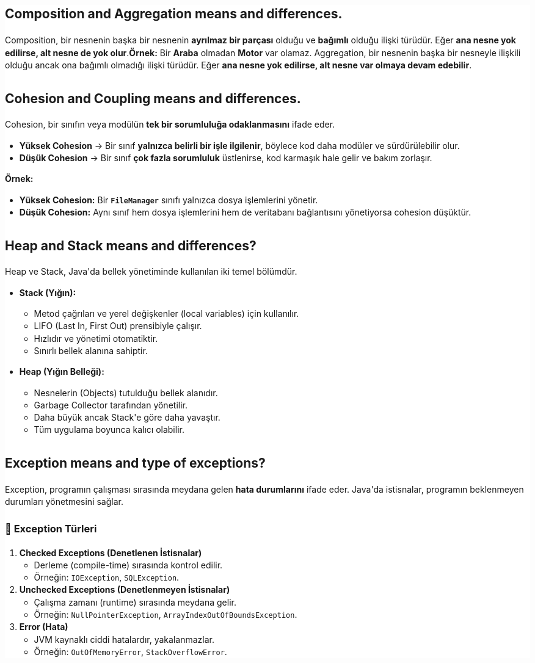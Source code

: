 ## Composition and Aggregation means and differences.

Composition, bir nesnenin başka bir nesnenin **ayrılmaz bir parçası** olduğu ve **bağımlı** olduğu ilişki türüdür. Eğer **ana nesne yok edilirse, alt nesne de yok olur**.**Örnek:** Bir **Araba** olmadan **Motor** var olamaz.
Aggregation, bir nesnenin başka bir nesneyle ilişkili olduğu ancak ona bağımlı olmadığı ilişki türüdür. Eğer **ana nesne yok edilirse, alt nesne var olmaya devam edebilir**.

## Cohesion and Coupling means and differences.

Cohesion, bir sınıfın veya modülün **tek bir sorumluluğa odaklanmasını** ifade eder.  
- **Yüksek Cohesion** → Bir sınıf **yalnızca belirli bir işle ilgilenir**, böylece kod daha modüler ve sürdürülebilir olur.  
- **Düşük Cohesion** → Bir sınıf **çok fazla sorumluluk** üstlenirse, kod karmaşık hale gelir ve bakım zorlaşır.  

**Örnek:**  
- **Yüksek Cohesion:** Bir **`FileManager`** sınıfı yalnızca dosya işlemlerini yönetir.  
- **Düşük Cohesion:** Aynı sınıf hem dosya işlemlerini hem de veritabanı bağlantısını yönetiyorsa cohesion düşüktür.

## Heap and Stack means and differences?
Heap ve Stack, Java'da bellek yönetiminde kullanılan iki temel bölümdür.  

- **Stack (Yığın):**  
  - Metod çağrıları ve yerel değişkenler (local variables) için kullanılır.
  - LIFO (Last In, First Out) prensibiyle çalışır.  
  - Hızlıdır ve yönetimi otomatiktir.
  - Sınırlı bellek alanına sahiptir.  

- **Heap (Yığın Belleği):**  
  - Nesnelerin (Objects) tutulduğu bellek alanıdır. 
  - Garbage Collector tarafından yönetilir.
  - Daha büyük ancak Stack'e göre daha yavaştır. 
  - Tüm uygulama boyunca kalıcı olabilir.



## Exception means and type of exceptions?

Exception, programın çalışması sırasında meydana gelen **hata durumlarını** ifade eder. Java'da istisnalar, programın beklenmeyen durumları yönetmesini sağlar.

### 🔹 **Exception Türleri**
1. **Checked Exceptions (Denetlenen İstisnalar)**  
   - Derleme (compile-time) sırasında kontrol edilir.  
   - Örneğin: `IOException`, `SQLException`.  
2. **Unchecked Exceptions (Denetlenmeyen İstisnalar)**  
   - Çalışma zamanı (runtime) sırasında meydana gelir.  
   - Örneğin: `NullPointerException`, `ArrayIndexOutOfBoundsException`.  
3. **Error (Hata)**  
   - JVM kaynaklı ciddi hatalardır, yakalanmazlar.  
   - Örneğin: `OutOfMemoryError`, `StackOverflowError`.  
